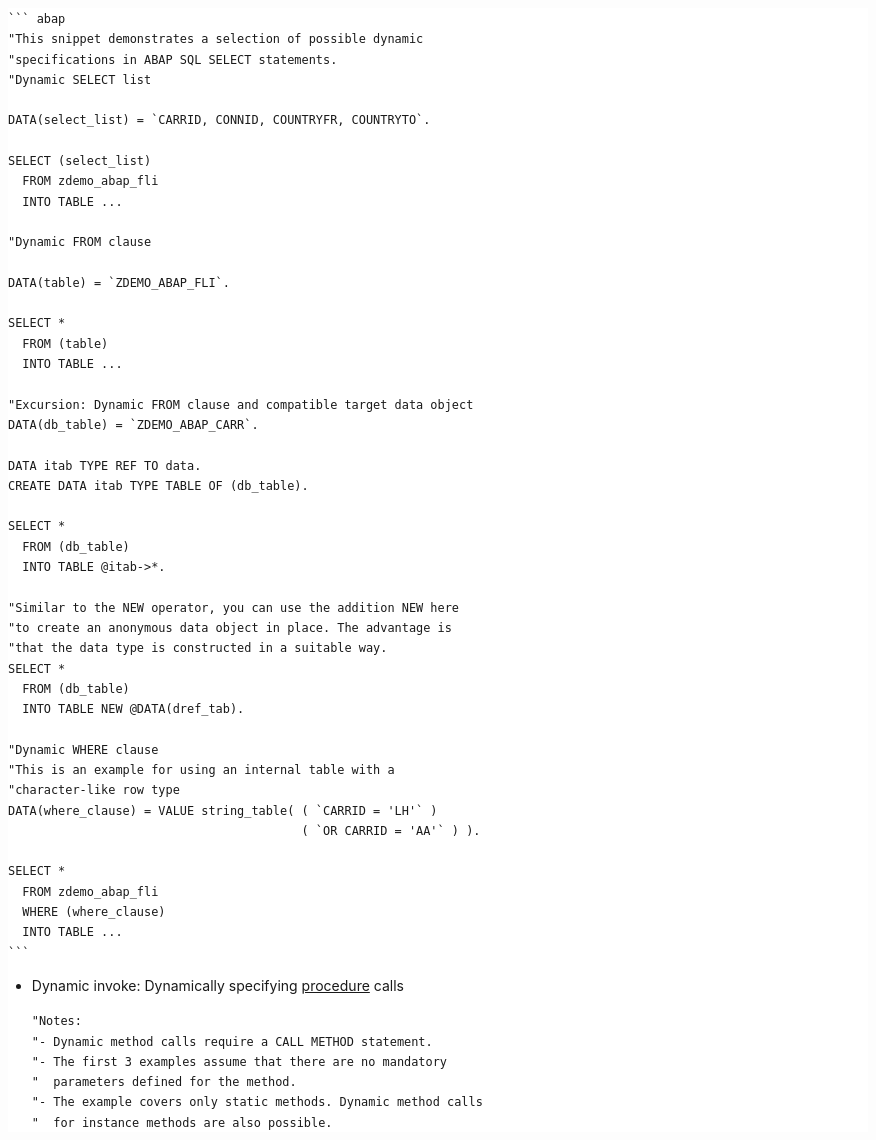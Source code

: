     ``` abap
    "This snippet demonstrates a selection of possible dynamic 
    "specifications in ABAP SQL SELECT statements.
    "Dynamic SELECT list

    DATA(select_list) = `CARRID, CONNID, COUNTRYFR, COUNTRYTO`.

    SELECT (select_list)
      FROM zdemo_abap_fli
      INTO TABLE ...

    "Dynamic FROM clause

    DATA(table) = `ZDEMO_ABAP_FLI`.

    SELECT *
      FROM (table)
      INTO TABLE ...

    "Excursion: Dynamic FROM clause and compatible target data object
    DATA(db_table) = `ZDEMO_ABAP_CARR`.

    DATA itab TYPE REF TO data.
    CREATE DATA itab TYPE TABLE OF (db_table).

    SELECT * 
      FROM (db_table) 
      INTO TABLE @itab->*.

    "Similar to the NEW operator, you can use the addition NEW here 
    "to create an anonymous data object in place. The advantage is 
    "that the data type is constructed in a suitable way.
    SELECT *
      FROM (db_table)
      INTO TABLE NEW @DATA(dref_tab).

    "Dynamic WHERE clause
    "This is an example for using an internal table with a 
    "character-like row type
    DATA(where_clause) = VALUE string_table( ( `CARRID = 'LH'` )
                                             ( `OR CARRID = 'AA'` ) ).

    SELECT *
      FROM zdemo_abap_fli
      WHERE (where_clause)
      INTO TABLE ...
    ```

- Dynamic invoke: Dynamically specifying [procedure](https://help.sap.com/doc/abapdocu_cp_index_htm/CLOUD/en-US/index.htm?file=abenprocedure_glosry.htm "Glossary Entry") calls

    ``` abap
    "Notes:
    "- Dynamic method calls require a CALL METHOD statement.
    "- The first 3 examples assume that there are no mandatory 
    "  parameters defined for the method.
    "- The example covers only static methods. Dynamic method calls 
    "  for instance methods are also possible.
